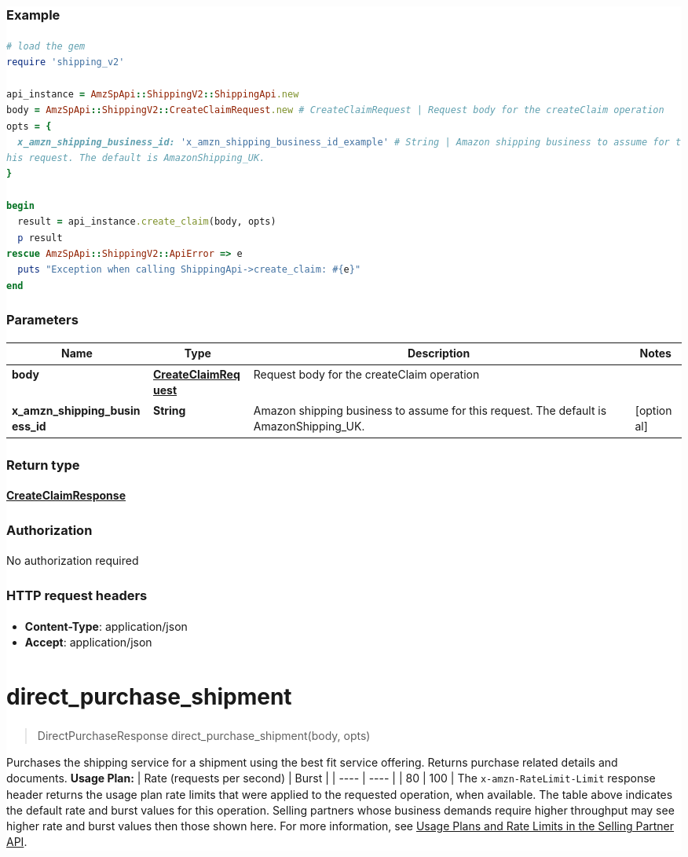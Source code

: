 ### Example
```ruby
# load the gem
require 'shipping_v2'

api_instance = AmzSpApi::ShippingV2::ShippingApi.new
body = AmzSpApi::ShippingV2::CreateClaimRequest.new # CreateClaimRequest | Request body for the createClaim operation
opts = { 
  x_amzn_shipping_business_id: 'x_amzn_shipping_business_id_example' # String | Amazon shipping business to assume for this request. The default is AmazonShipping_UK.
}

begin
  result = api_instance.create_claim(body, opts)
  p result
rescue AmzSpApi::ShippingV2::ApiError => e
  puts "Exception when calling ShippingApi->create_claim: #{e}"
end
```

### Parameters

Name | Type | Description  | Notes
------------- | ------------- | ------------- | -------------
 **body** | [**CreateClaimRequest**](CreateClaimRequest.md)| Request body for the createClaim operation | 
 **x_amzn_shipping_business_id** | **String**| Amazon shipping business to assume for this request. The default is AmazonShipping_UK. | [optional] 

### Return type

[**CreateClaimResponse**](CreateClaimResponse.md)

### Authorization

No authorization required

### HTTP request headers

 - **Content-Type**: application/json
 - **Accept**: application/json



# **direct_purchase_shipment**
> DirectPurchaseResponse direct_purchase_shipment(body, opts)



Purchases the shipping service for a shipment using the best fit service offering. Returns purchase related details and documents.  **Usage Plan:**  | Rate (requests per second) | Burst | | ---- | ---- | | 80 | 100 |  The `x-amzn-RateLimit-Limit` response header returns the usage plan rate limits that were applied to the requested operation, when available. The table above indicates the default rate and burst values for this operation. Selling partners whose business demands require higher throughput may see higher rate and burst values then those shown here. For more information, see [Usage Plans and Rate Limits in the Selling Partner API](https://developer-docs.amazon.com/sp-api/docs/usage-plans-and-rate-limits-in-the-sp-api).
